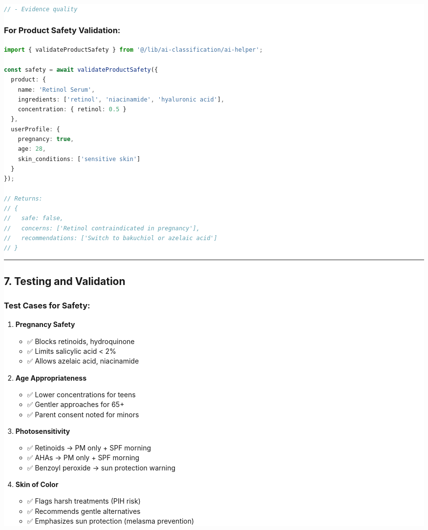 ```typescript
// - Evidence quality
```

### For Product Safety Validation:

```typescript
import { validateProductSafety } from '@/lib/ai-classification/ai-helper';

const safety = await validateProductSafety({
  product: {
    name: 'Retinol Serum',
    ingredients: ['retinol', 'niacinamide', 'hyaluronic acid'],
    concentration: { retinol: 0.5 }
  },
  userProfile: {
    pregnancy: true,
    age: 28,
    skin_conditions: ['sensitive skin']
  }
});

// Returns:
// {
//   safe: false,
//   concerns: ['Retinol contraindicated in pregnancy'],
//   recommendations: ['Switch to bakuchiol or azelaic acid']
// }
```

---

## 7. Testing and Validation

### Test Cases for Safety:

1. **Pregnancy Safety**
   - ✅ Blocks retinoids, hydroquinone
   - ✅ Limits salicylic acid < 2%
   - ✅ Allows azelaic acid, niacinamide

2. **Age Appropriateness**
   - ✅ Lower concentrations for teens
   - ✅ Gentler approaches for 65+
   - ✅ Parent consent noted for minors

3. **Photosensitivity**
   - ✅ Retinoids → PM only + SPF morning
   - ✅ AHAs → PM only + SPF morning
   - ✅ Benzoyl peroxide → sun protection warning

4. **Skin of Color**
   - ✅ Flags harsh treatments (PIH risk)
   - ✅ Recommends gentle alternatives
   - ✅ Emphasizes sun protection (melasma prevention)
